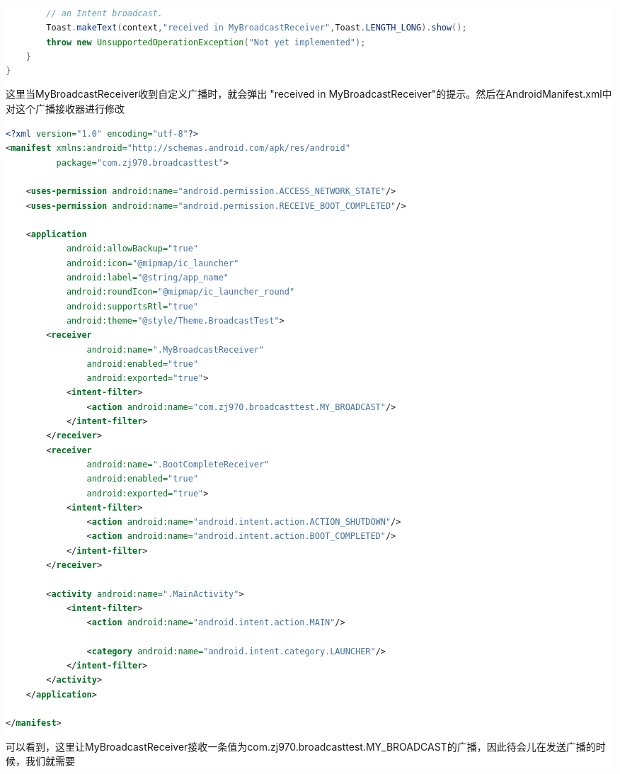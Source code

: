 ```java
        // an Intent broadcast.
        Toast.makeText(context,"received in MyBroadcastReceiver",Toast.LENGTH_LONG).show();
        throw new UnsupportedOperationException("Not yet implemented");
    }
}
```

这里当MyBroadcastReceiver收到自定义广播时，就会弹出 "received in MyBroadcastReceiver"的提示。然后在AndroidManifest.xml中对这个广播接收器进行修改

```xml
<?xml version="1.0" encoding="utf-8"?>
<manifest xmlns:android="http://schemas.android.com/apk/res/android"
          package="com.zj970.broadcasttest">

    <uses-permission android:name="android.permission.ACCESS_NETWORK_STATE"/>
    <uses-permission android:name="android.permission.RECEIVE_BOOT_COMPLETED"/>

    <application
            android:allowBackup="true"
            android:icon="@mipmap/ic_launcher"
            android:label="@string/app_name"
            android:roundIcon="@mipmap/ic_launcher_round"
            android:supportsRtl="true"
            android:theme="@style/Theme.BroadcastTest">
        <receiver
                android:name=".MyBroadcastReceiver"
                android:enabled="true"
                android:exported="true">
            <intent-filter>
                <action android:name="com.zj970.broadcasttest.MY_BROADCAST"/>
            </intent-filter>
        </receiver>
        <receiver
                android:name=".BootCompleteReceiver"
                android:enabled="true"
                android:exported="true">
            <intent-filter>
                <action android:name="android.intent.action.ACTION_SHUTDOWN"/>
                <action android:name="android.intent.action.BOOT_COMPLETED"/>
            </intent-filter>
        </receiver>

        <activity android:name=".MainActivity">
            <intent-filter>
                <action android:name="android.intent.action.MAIN"/>

                <category android:name="android.intent.category.LAUNCHER"/>
            </intent-filter>
        </activity>
    </application>

</manifest>
```

可以看到，这里让MyBroadcastReceiver接收一条值为com.zj970.broadcasttest.MY_BROADCAST的广播，因此待会儿在发送广播的时候，我们就需要